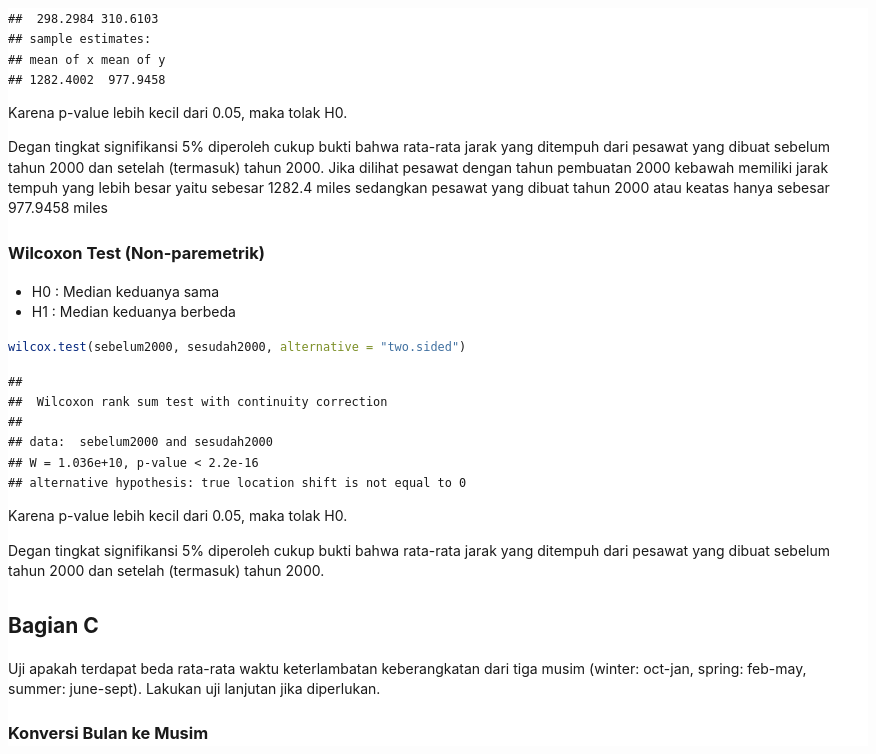     ##  298.2984 310.6103
    ## sample estimates:
    ## mean of x mean of y 
    ## 1282.4002  977.9458

Karena p-value lebih kecil dari 0.05, maka tolak H0.

Degan tingkat signifikansi 5% diperoleh cukup bukti bahwa rata-rata
jarak yang ditempuh dari pesawat yang dibuat sebelum tahun 2000 dan
setelah (termasuk) tahun 2000. Jika dilihat pesawat dengan tahun
pembuatan 2000 kebawah memiliki jarak tempuh yang lebih besar yaitu
sebesar 1282.4 miles sedangkan pesawat yang dibuat tahun 2000 atau
keatas hanya sebesar 977.9458 miles

### Wilcoxon Test (Non-paremetrik)

-   H0 : Median keduanya sama
-   H1 : Median keduanya berbeda

``` r
wilcox.test(sebelum2000, sesudah2000, alternative = "two.sided")
```

    ## 
    ##  Wilcoxon rank sum test with continuity correction
    ## 
    ## data:  sebelum2000 and sesudah2000
    ## W = 1.036e+10, p-value < 2.2e-16
    ## alternative hypothesis: true location shift is not equal to 0

Karena p-value lebih kecil dari 0.05, maka tolak H0.

Degan tingkat signifikansi 5% diperoleh cukup bukti bahwa rata-rata
jarak yang ditempuh dari pesawat yang dibuat sebelum tahun 2000 dan
setelah (termasuk) tahun 2000.

Bagian C
--------

Uji apakah terdapat beda rata-rata waktu keterlambatan keberangkatan
dari tiga musim (winter: oct-jan, spring: feb-may, summer: june-sept).
Lakukan uji lanjutan jika diperlukan.

### Konversi Bulan ke Musim
